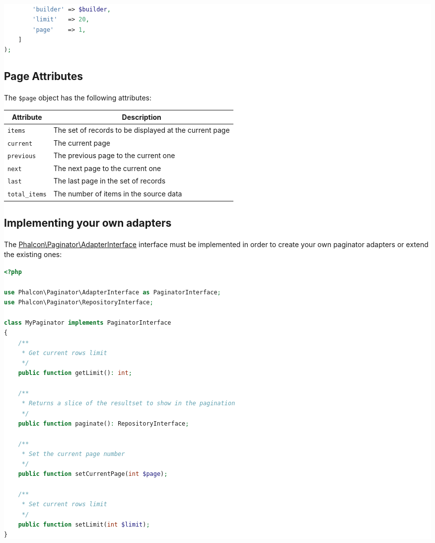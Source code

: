 ```php
        'builder' => $builder,
        'limit'   => 20,
        'page'    => 1,
    ]
);
```

## Page Attributes

The `$page` object has the following attributes:

| Attribute     | Description                                            |
| ------------- | ------------------------------------------------------ |
| `items`       | The set of records to be displayed at the current page |
| `current`     | The current page                                       |
| `previous`    | The previous page to the current one                   |
| `next`        | The next page to the current one                       |
| `last`        | The last page in the set of records                    |
| `total_items` | The number of items in the source data                 |

## Implementing your own adapters

The [Phalcon\Paginator\AdapterInterface](api/Phalcon_Paginator_Adapter_AdapterInterface) interface must be implemented in order to create your own paginator adapters or extend the existing ones:

```php
<?php

use Phalcon\Paginator\AdapterInterface as PaginatorInterface;
use Phalcon\Paginator\RepositoryInterface;

class MyPaginator implements PaginatorInterface
{
    /**
     * Get current rows limit
     */
    public function getLimit(): int;

    /**
     * Returns a slice of the resultset to show in the pagination
     */
    public function paginate(): RepositoryInterface;

    /**
     * Set the current page number
     */
    public function setCurrentPage(int $page);

    /**
     * Set current rows limit
     */
    public function setLimit(int $limit);
}
```